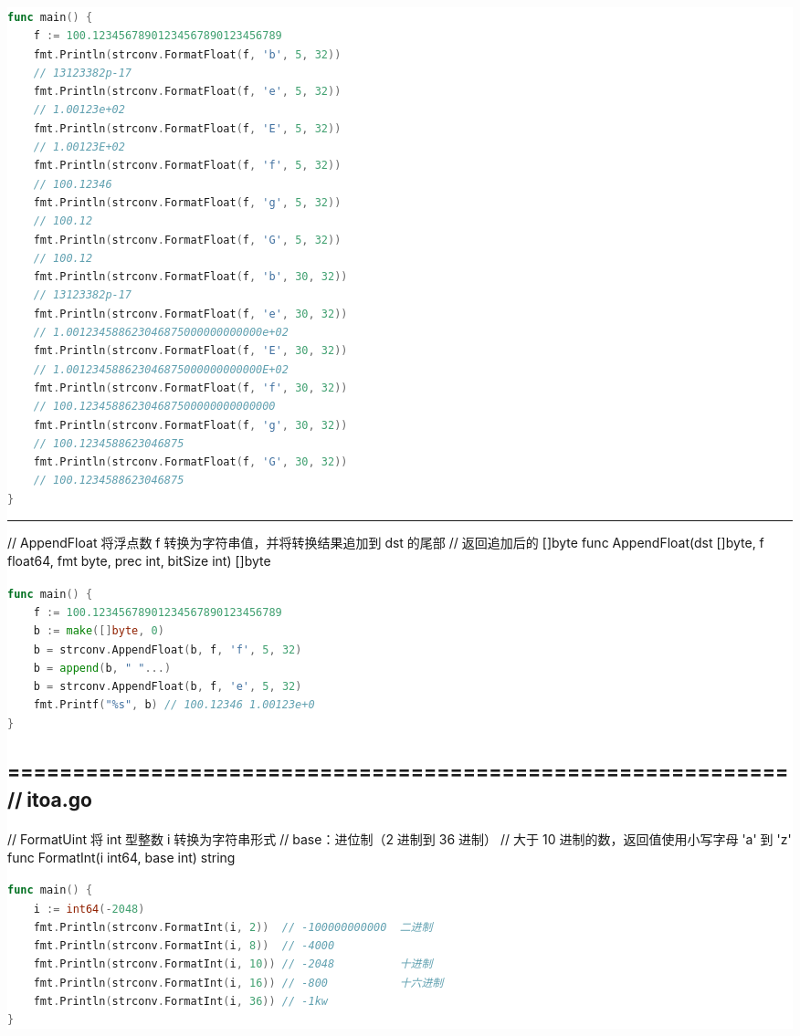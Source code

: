``` go
func main() {
    f := 100.12345678901234567890123456789
    fmt.Println(strconv.FormatFloat(f, 'b', 5, 32))
    // 13123382p-17
    fmt.Println(strconv.FormatFloat(f, 'e', 5, 32))
    // 1.00123e+02
    fmt.Println(strconv.FormatFloat(f, 'E', 5, 32))
    // 1.00123E+02
    fmt.Println(strconv.FormatFloat(f, 'f', 5, 32))
    // 100.12346
    fmt.Println(strconv.FormatFloat(f, 'g', 5, 32))
    // 100.12
    fmt.Println(strconv.FormatFloat(f, 'G', 5, 32))
    // 100.12
    fmt.Println(strconv.FormatFloat(f, 'b', 30, 32))
    // 13123382p-17
    fmt.Println(strconv.FormatFloat(f, 'e', 30, 32))
    // 1.001234588623046875000000000000e+02
    fmt.Println(strconv.FormatFloat(f, 'E', 30, 32))
    // 1.001234588623046875000000000000E+02
    fmt.Println(strconv.FormatFloat(f, 'f', 30, 32))
    // 100.123458862304687500000000000000
    fmt.Println(strconv.FormatFloat(f, 'g', 30, 32))
    // 100.1234588623046875
    fmt.Println(strconv.FormatFloat(f, 'G', 30, 32))
    // 100.1234588623046875
}
```

------------------------------------------------------------
// AppendFloat 将浮点数 f 转换为字符串值，并将转换结果追加到 dst 的尾部
// 返回追加后的 \[\]byte
func AppendFloat(dst \[\]byte, f float64, fmt byte, prec int, bitSize int) \[\]byte
``` go
func main() {
    f := 100.12345678901234567890123456789
    b := make([]byte, 0)
    b = strconv.AppendFloat(b, f, 'f', 5, 32)
    b = append(b, " "...)
    b = strconv.AppendFloat(b, f, 'e', 5, 32)
    fmt.Printf("%s", b) // 100.12346 1.00123e+0
}
```

============================================================
// itoa.go
------------------------------------------------------------
// FormatUint 将 int 型整数 i 转换为字符串形式
// base：进位制（2 进制到 36 进制）
// 大于 10 进制的数，返回值使用小写字母 'a' 到 'z'
func FormatInt(i int64, base int) string
``` go
func main() {
    i := int64(-2048)
    fmt.Println(strconv.FormatInt(i, 2))  // -100000000000  二进制
    fmt.Println(strconv.FormatInt(i, 8))  // -4000
    fmt.Println(strconv.FormatInt(i, 10)) // -2048          十进制
    fmt.Println(strconv.FormatInt(i, 16)) // -800           十六进制
    fmt.Println(strconv.FormatInt(i, 36)) // -1kw
}
```
